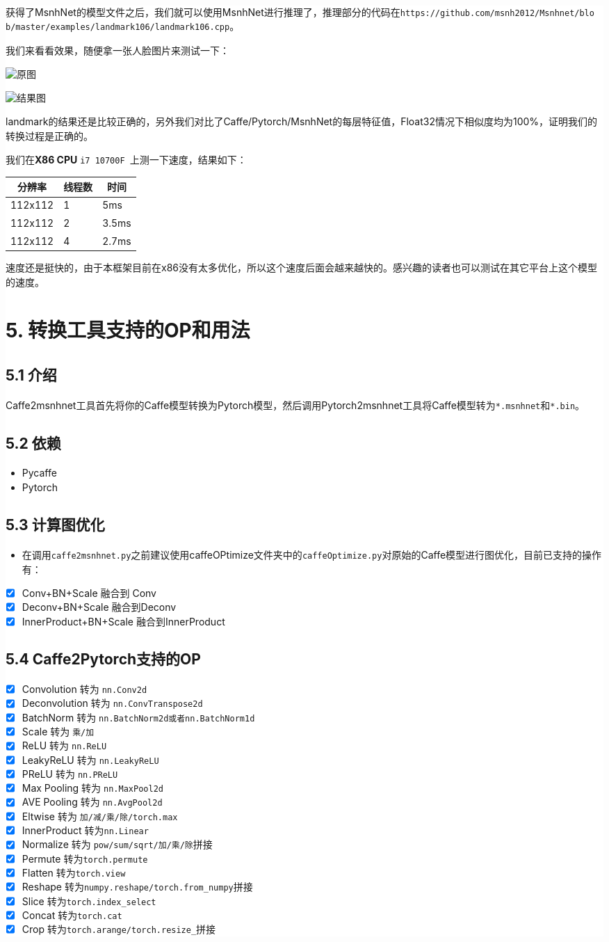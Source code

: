 获得了MsnhNet的模型文件之后，我们就可以使用MsnhNet进行推理了，推理部分的代码在`https://github.com/msnh2012/Msnhnet/blob/master/examples/landmark106/landmark106.cpp`。


我们来看看效果，随便拿一张人脸图片来测试一下：

![原图](https://img-blog.csdnimg.cn/20201117232402875.png#pic_center)


![结果图](https://img-blog.csdnimg.cn/20201117232336143.png#pic_center)


landmark的结果还是比较正确的，另外我们对比了Caffe/Pytorch/MsnhNet的每层特征值，Float32情况下相似度均为100%，证明我们的转换过程是正确的。


我们在**X86 CPU** `i7 10700F `上测一下速度，结果如下：

| 分辨率  | 线程数 | 时间  |
| ------- | ------ | ----- |
| 112x112 | 1      | 5ms   |
| 112x112 | 2      | 3.5ms |
| 112x112 | 4      | 2.7ms |

速度还是挺快的，由于本框架目前在x86没有太多优化，所以这个速度后面会越来越快的。感兴趣的读者也可以测试在其它平台上这个模型的速度。

# 5. 转换工具支持的OP和用法
## 5.1 介绍

Caffe2msnhnet工具首先将你的Caffe模型转换为Pytorch模型，然后调用Pytorch2msnhnet工具将Caffe模型转为`*.msnhnet`和`*.bin`。

## 5.2 依赖

- Pycaffe
- Pytorch 



## 5.3 计算图优化

- 在调用`caffe2msnhnet.py`之前建议使用caffeOPtimize文件夹中的`caffeOptimize.py`对原始的Caffe模型进行图优化，目前已支持的操作有：

- [x] Conv+BN+Scale 融合到 Conv
- [x] Deconv+BN+Scale 融合到Deconv
- [x] InnerProduct+BN+Scale 融合到InnerProduct

## 5.4 Caffe2Pytorch支持的OP
- [x] Convolution 转为 `nn.Conv2d`
- [x] Deconvolution 转为 `nn.ConvTranspose2d`
- [x] BatchNorm 转为 `nn.BatchNorm2d或者nn.BatchNorm1d`
- [x] Scale 转为 `乘/加`
- [x] ReLU 转为 `nn.ReLU`
- [x] LeakyReLU 转为 `nn.LeakyReLU`
- [x] PReLU 转为 `nn.PReLU`
- [x] Max Pooling 转为 `nn.MaxPool2d`
- [x] AVE Pooling 转为 `nn.AvgPool2d`
- [x] Eltwise 转为 `加/减/乘/除/torch.max`
- [x] InnerProduct 转为`nn.Linear`
- [x] Normalize 转为 `pow/sum/sqrt/加/乘/除`拼接
- [x] Permute 转为`torch.permute`
- [x] Flatten 转为`torch.view`
- [x] Reshape 转为`numpy.reshape/torch.from_numpy`拼接
- [x] Slice 转为`torch.index_select`
- [x] Concat 转为`torch.cat`
- [x] Crop 转为`torch.arange/torch.resize_`拼接